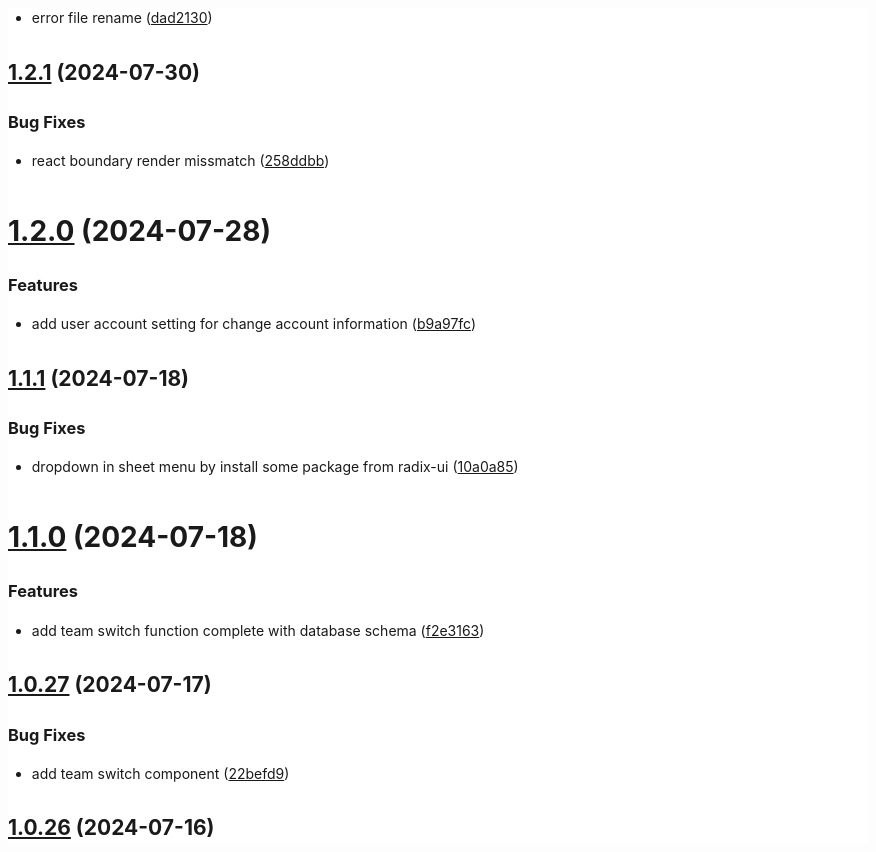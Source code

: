 * error file rename ([dad2130](https://github.com/frxldi-xyz/fecstatic-saas-nextjs-boilerplate/commit/dad2130c15def9e8b55193bbddfc3e262469f754))

## [1.2.1](https://github.com/frxldi-xyz/fecstatic-saas-nextjs-boilerplate/compare/v1.2.0...v1.2.1) (2024-07-30)


### Bug Fixes

* react boundary render missmatch ([258ddbb](https://github.com/frxldi-xyz/fecstatic-saas-nextjs-boilerplate/commit/258ddbb00c5ee7f42f62f85967070675f72a744a))

# [1.2.0](https://github.com/frxldi-xyz/fecstatic-saas-nextjs-boilerplate/compare/v1.1.1...v1.2.0) (2024-07-28)


### Features

* add user account setting for change account information ([b9a97fc](https://github.com/frxldi-xyz/fecstatic-saas-nextjs-boilerplate/commit/b9a97fc7e4ee849ee0a93430879a6b74ee024075))

## [1.1.1](https://github.com/frxldi-xyz/fecstatic-saas-nextjs-boilerplate/compare/v1.1.0...v1.1.1) (2024-07-18)


### Bug Fixes

* dropdown in sheet menu by install some package from radix-ui ([10a0a85](https://github.com/frxldi-xyz/fecstatic-saas-nextjs-boilerplate/commit/10a0a8545fce777135049784daec8203c9a59184))

# [1.1.0](https://github.com/frxldi-xyz/fecstatic-saas-nextjs-boilerplate/compare/v1.0.27...v1.1.0) (2024-07-18)


### Features

* add team switch function complete with database schema ([f2e3163](https://github.com/frxldi-xyz/fecstatic-saas-nextjs-boilerplate/commit/f2e316390205800fc320c5f0552f4feab2c9eb6c))

## [1.0.27](https://github.com/frxldi-xyz/fecstatic-saas-nextjs-boilerplate/compare/v1.0.26...v1.0.27) (2024-07-17)


### Bug Fixes

* add team switch component ([22befd9](https://github.com/frxldi-xyz/fecstatic-saas-nextjs-boilerplate/commit/22befd9b37d2f06973a9b1bc8d41e406dfc64c2a))

## [1.0.26](https://github.com/frxldi-xyz/fecstatic-saas-nextjs-boilerplate/compare/v1.0.25...v1.0.26) (2024-07-16)
